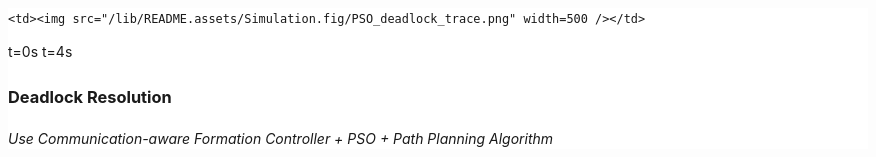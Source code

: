    <td><img src="/lib/README.assets/Simulation.fig/PSO_deadlock_trace.png" width=500 /></td>
  </tr>
  <tr align="center">
    <td>t=0s</td>
    <td>t=4s</td>
  </tr>
</table>

<h3>Deadlock Resolution</h3>
<h6>Use Communication-aware Formation Controller + PSO + Path Planning Algorithm</h6>